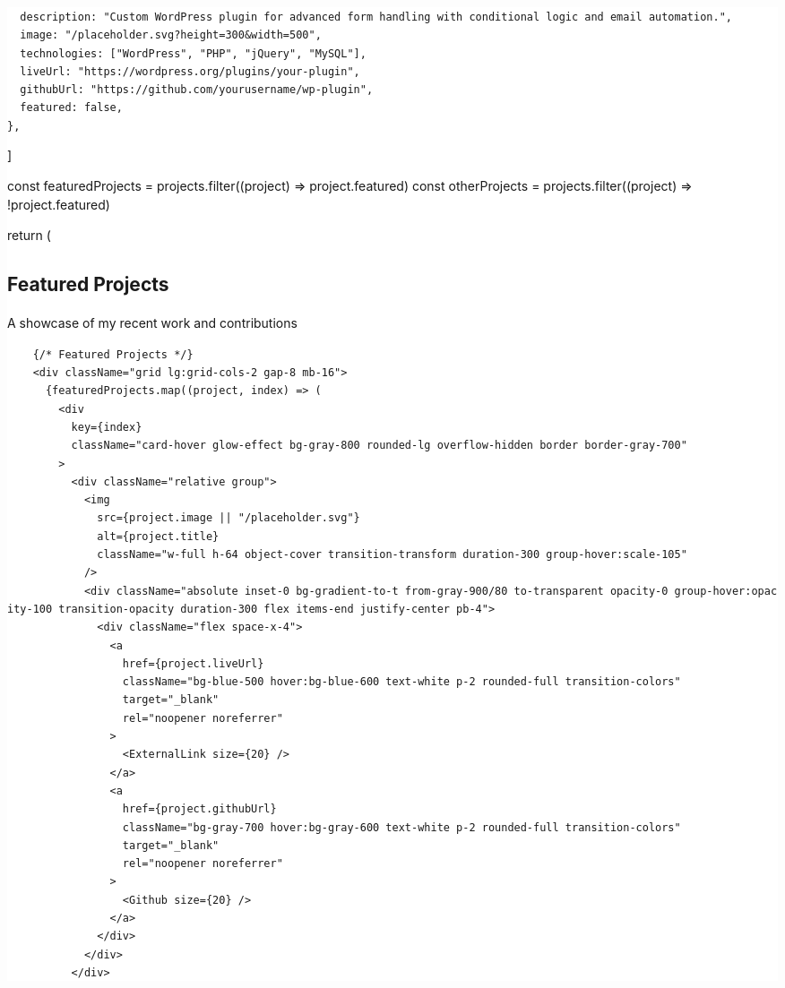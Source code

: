       description: "Custom WordPress plugin for advanced form handling with conditional logic and email automation.",
      image: "/placeholder.svg?height=300&width=500",
      technologies: ["WordPress", "PHP", "jQuery", "MySQL"],
      liveUrl: "https://wordpress.org/plugins/your-plugin",
      githubUrl: "https://github.com/yourusername/wp-plugin",
      featured: false,
    },
  ]

  const featuredProjects = projects.filter((project) => project.featured)
  const otherProjects = projects.filter((project) => !project.featured)

  return (
    <section id="projects" className="py-20">
      <div className="max-w-7xl mx-auto px-4 sm:px-6 lg:px-8">
        <div className="text-center mb-16">
          <h2 className="text-4xl md:text-5xl font-bold mb-6">
            Featured <span className="gradient-text">Projects</span>
          </h2>
          <p className="text-xl text-gray-400 max-w-3xl mx-auto">A showcase of my recent work and contributions</p>
        </div>

        {/* Featured Projects */}
        <div className="grid lg:grid-cols-2 gap-8 mb-16">
          {featuredProjects.map((project, index) => (
            <div
              key={index}
              className="card-hover glow-effect bg-gray-800 rounded-lg overflow-hidden border border-gray-700"
            >
              <div className="relative group">
                <img
                  src={project.image || "/placeholder.svg"}
                  alt={project.title}
                  className="w-full h-64 object-cover transition-transform duration-300 group-hover:scale-105"
                />
                <div className="absolute inset-0 bg-gradient-to-t from-gray-900/80 to-transparent opacity-0 group-hover:opacity-100 transition-opacity duration-300 flex items-end justify-center pb-4">
                  <div className="flex space-x-4">
                    <a
                      href={project.liveUrl}
                      className="bg-blue-500 hover:bg-blue-600 text-white p-2 rounded-full transition-colors"
                      target="_blank"
                      rel="noopener noreferrer"
                    >
                      <ExternalLink size={20} />
                    </a>
                    <a
                      href={project.githubUrl}
                      className="bg-gray-700 hover:bg-gray-600 text-white p-2 rounded-full transition-colors"
                      target="_blank"
                      rel="noopener noreferrer"
                    >
                      <Github size={20} />
                    </a>
                  </div>
                </div>
              </div>
